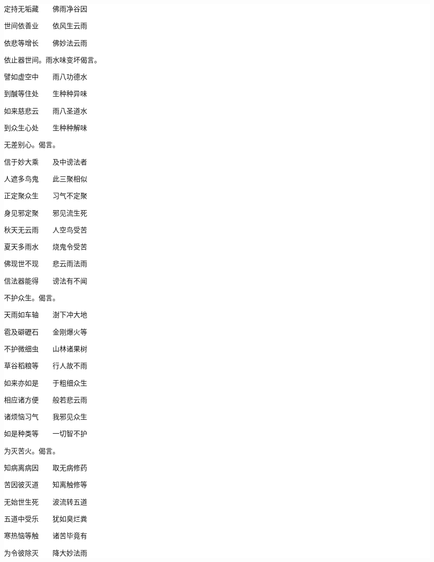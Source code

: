 定持无垢藏　　佛雨净谷因  

世间依善业　　依风生云雨  

依悲等增长　　佛妙法云雨  

依止器世间。雨水味变坏偈言。  

譬如虚空中　　雨八功德水  

到醎等住处　　生种种异味  

如来慈悲云　　雨八圣道水  

到众生心处　　生种种解味  

无差别心。偈言。  

信于妙大乘　　及中谤法者  

人遮多鸟鬼　　此三聚相似  

正定聚众生　　习气不定聚  

身见邪定聚　　邪见流生死  

秋天无云雨　　人空鸟受苦  

夏天多雨水　　烧鬼令受苦  

佛现世不现　　悲云雨法雨  

信法器能得　　谤法有不闻  

不护众生。偈言。  

天雨如车轴　　澍下冲大地  

雹及礔礰石　　金刚爆火等  

不护微细虫　　山林诸果树  

草谷稻粮等　　行人故不雨  

如来亦如是　　于粗细众生  

相应诸方便　　般若悲云雨  

诸烦恼习气　　我邪见众生  

如是种类等　　一切智不护  

为灭苦火。偈言。  

知病离病因　　取无病修药  

苦因彼灭道　　知离触修等  

无始世生死　　波流转五道  

五道中受乐　　犹如臭烂粪  

寒热恼等触　　诸苦毕竟有  

为令彼除灭　　降大妙法雨  
